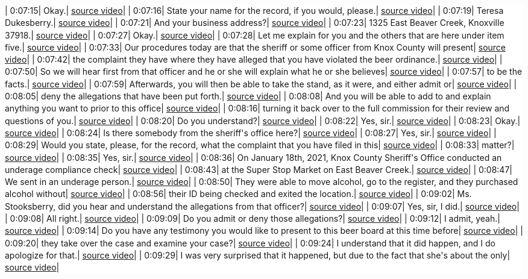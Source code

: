 | 0:07:15| Okay.| [source video](https://archive.org/details/co-com-r-267-210222b?start=435)|
| 0:07:16| State your name for the record, if you would, please.| [source video](https://archive.org/details/co-com-r-267-210222b?start=436)|
| 0:07:19| Teresa Dukesberry.| [source video](https://archive.org/details/co-com-r-267-210222b?start=439)|
| 0:07:21| And your business address?| [source video](https://archive.org/details/co-com-r-267-210222b?start=441)|
| 0:07:23| 1325 East Beaver Creek, Knoxville 37918.| [source video](https://archive.org/details/co-com-r-267-210222b?start=443)|
| 0:07:27| Okay.| [source video](https://archive.org/details/co-com-r-267-210222b?start=447)|
| 0:07:28| Let me explain for you and the others that are here under item five.| [source video](https://archive.org/details/co-com-r-267-210222b?start=448)|
| 0:07:33| Our procedures today are that the sheriff or some officer from Knox County will present| [source video](https://archive.org/details/co-com-r-267-210222b?start=453)|
| 0:07:42| the complaint they have where they have alleged that you have violated the beer ordinance.| [source video](https://archive.org/details/co-com-r-267-210222b?start=462)|
| 0:07:50| So we will hear first from that officer and he or she will explain what he or she believes| [source video](https://archive.org/details/co-com-r-267-210222b?start=470)|
| 0:07:57| to be the facts.| [source video](https://archive.org/details/co-com-r-267-210222b?start=477)|
| 0:07:59| Afterwards, you will then be able to take the stand, as it were, and either admit or| [source video](https://archive.org/details/co-com-r-267-210222b?start=479)|
| 0:08:05| deny the allegations that have been put forth.| [source video](https://archive.org/details/co-com-r-267-210222b?start=485)|
| 0:08:08| And you will be able to add to and explain anything you want to prior to this office| [source video](https://archive.org/details/co-com-r-267-210222b?start=488)|
| 0:08:16| turning it back over to the full commission for their review and questions of you.| [source video](https://archive.org/details/co-com-r-267-210222b?start=496)|
| 0:08:20| Do you understand?| [source video](https://archive.org/details/co-com-r-267-210222b?start=500)|
| 0:08:22| Yes, sir.| [source video](https://archive.org/details/co-com-r-267-210222b?start=502)|
| 0:08:23| Okay.| [source video](https://archive.org/details/co-com-r-267-210222b?start=503)|
| 0:08:24| Is there somebody from the sheriff's office here?| [source video](https://archive.org/details/co-com-r-267-210222b?start=504)|
| 0:08:27| Yes, sir.| [source video](https://archive.org/details/co-com-r-267-210222b?start=507)|
| 0:08:29| Would you state, please, for the record, what the complaint that you have filed in this| [source video](https://archive.org/details/co-com-r-267-210222b?start=509)|
| 0:08:33| matter?| [source video](https://archive.org/details/co-com-r-267-210222b?start=513)|
| 0:08:35| Yes, sir.| [source video](https://archive.org/details/co-com-r-267-210222b?start=515)|
| 0:08:36| On January 18th, 2021, Knox County Sheriff's Office conducted an underage compliance check| [source video](https://archive.org/details/co-com-r-267-210222b?start=516)|
| 0:08:43| at the Super Stop Market on East Beaver Creek.| [source video](https://archive.org/details/co-com-r-267-210222b?start=523)|
| 0:08:47| We sent in an underage person.| [source video](https://archive.org/details/co-com-r-267-210222b?start=527)|
| 0:08:50| They were able to move alcohol, go to the register, and they purchased alcohol without| [source video](https://archive.org/details/co-com-r-267-210222b?start=530)|
| 0:08:56| their ID being checked and exited the location.| [source video](https://archive.org/details/co-com-r-267-210222b?start=536)|
| 0:09:02| Ms. Stooksberry, did you hear and understand the allegations from that officer?| [source video](https://archive.org/details/co-com-r-267-210222b?start=542)|
| 0:09:07| Yes, sir, I did.| [source video](https://archive.org/details/co-com-r-267-210222b?start=547)|
| 0:09:08| All right.| [source video](https://archive.org/details/co-com-r-267-210222b?start=548)|
| 0:09:09| Do you admit or deny those allegations?| [source video](https://archive.org/details/co-com-r-267-210222b?start=549)|
| 0:09:12| I admit, yeah.| [source video](https://archive.org/details/co-com-r-267-210222b?start=552)|
| 0:09:14| Do you have any testimony you would like to present to this beer board at this time before| [source video](https://archive.org/details/co-com-r-267-210222b?start=554)|
| 0:09:20| they take over the case and examine your case?| [source video](https://archive.org/details/co-com-r-267-210222b?start=560)|
| 0:09:24| I understand that it did happen, and I do apologize for that.| [source video](https://archive.org/details/co-com-r-267-210222b?start=564)|
| 0:09:29| I was very surprised that it happened, but due to the fact that she's about the only| [source video](https://archive.org/details/co-com-r-267-210222b?start=569)|